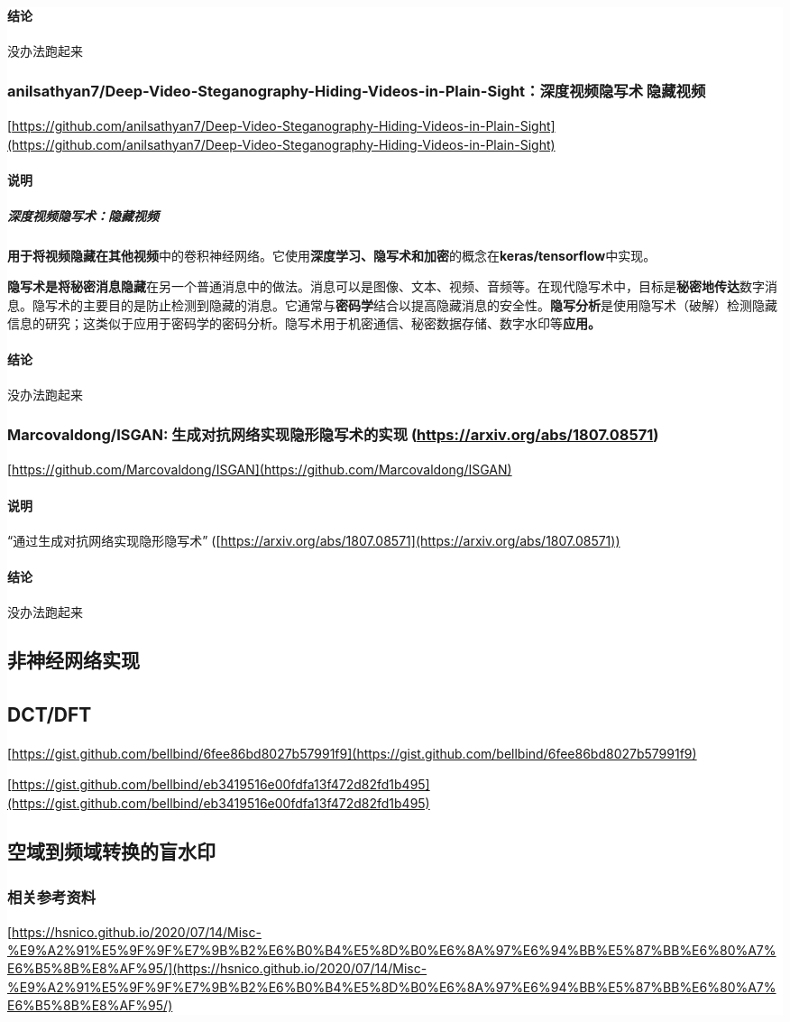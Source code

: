 #### 结论

没办法跑起来

### anilsathyan7/Deep-Video-Steganography-Hiding-Videos-in-Plain-Sight：深度视频隐写术 隐藏视频

[https://github.com/anilsathyan7/Deep-Video-Steganography-Hiding-Videos-in-Plain-Sight](https://github.com/anilsathyan7/Deep-Video-Steganography-Hiding-Videos-in-Plain-Sight)

#### 说明

##### 深度视频隐写术：隐藏视频

**用于将视频隐藏在其他视频**中的卷积神经网络。它使用**深度学习、隐写术和加密**的概念在**keras/tensorflow**中实现。

**隐写术是将秘密消息隐藏**在另一个普通消息中的做法。消息可以是图像、文本、视频、音频等。在现代隐写术中，目标是**秘密地传达**数字消息。隐写术的主要目的是防止检测到隐藏的消息。它通常与**密码学**结合以提高隐藏消息的安全性。**隐写分析**是使用隐写术（破解）检测隐藏信息的研究；这类似于应用于密码学的密码分析。隐写术用于机密通信、秘密数据存储、数字水印等**应用。**

#### 结论

没办法跑起来

### Marcovaldong/ISGAN: 生成对抗网络实现隐形隐写术的实现 (<https://arxiv.org/abs/1807.08571>)

[https://github.com/Marcovaldong/ISGAN](https://github.com/Marcovaldong/ISGAN)

#### 说明

“通过生成对抗网络实现隐形隐写术” ([https://arxiv.org/abs/1807.08571](https://arxiv.org/abs/1807.08571))

#### 结论

没办法跑起来

## 非神经网络实现

## DCT/DFT

[https://gist.github.com/bellbind/6fee86bd8027b57991f9](https://gist.github.com/bellbind/6fee86bd8027b57991f9)

[https://gist.github.com/bellbind/eb3419516e00fdfa13f472d82fd1b495](https://gist.github.com/bellbind/eb3419516e00fdfa13f472d82fd1b495)

## 空域到频域转换的盲水印

### 相关参考资料

[https://hsnico.github.io/2020/07/14/Misc-%E9%A2%91%E5%9F%9F%E7%9B%B2%E6%B0%B4%E5%8D%B0%E6%8A%97%E6%94%BB%E5%87%BB%E6%80%A7%E6%B5%8B%E8%AF%95/](https://hsnico.github.io/2020/07/14/Misc-%E9%A2%91%E5%9F%9F%E7%9B%B2%E6%B0%B4%E5%8D%B0%E6%8A%97%E6%94%BB%E5%87%BB%E6%80%A7%E6%B5%8B%E8%AF%95/)
